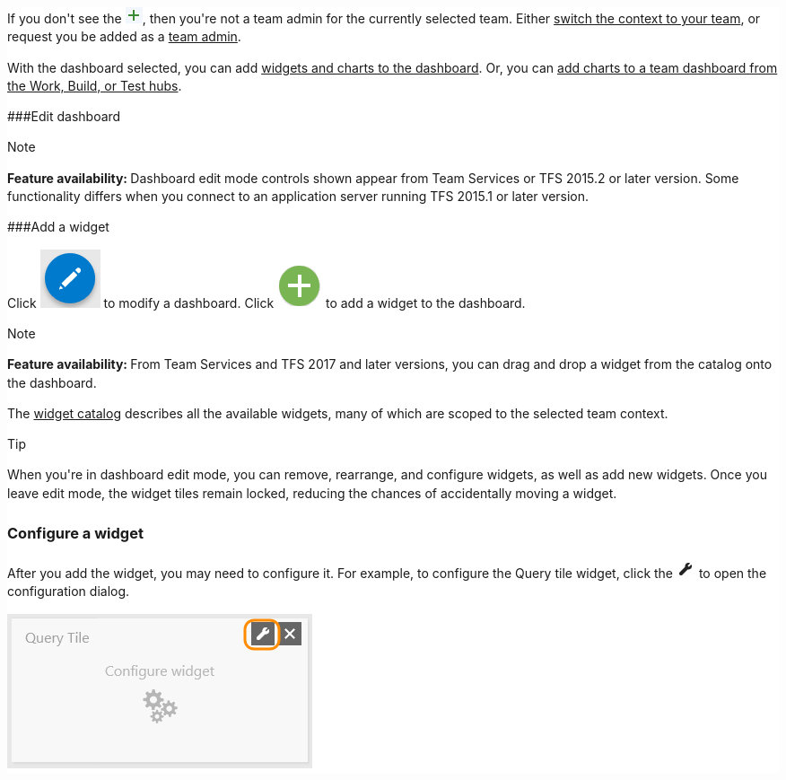 If you don't see the ![plus icon](../work/_img/icons/green_plus_icon.png), then you're not a team admin for the currently selected team. Either [switch the context to your team](#switch-team-context), or request you be added as a [team admin](../work/scale/manage-team-assets.md#add-team-admin). 

With the dashboard selected, you can add [widgets and charts to the dashboard](add-widget-to-dashboard.md). Or, you can [add charts to a team dashboard from the Work, Build, or Test hubs](add-widget-to-dashboard.md#add-charts).

<a id="edit-dashboard"></a>
###Edit dashboard  

>[!NOTE]  
><b>Feature availability: </b>Dashboard edit mode controls shown appear from Team Services or TFS 2015.2 or later version. Some functionality differs when you connect to an application server running TFS 2015.1 or later version.   

###Add a widget  

Click ![Edit dashboard icon](_img/edit-dashboard-icon.png) to modify a dashboard. Click ![add a widget icon](_img/add-widget-icon.png) to add a widget to the dashboard.
  
>[!NOTE]  
><b>Feature availability: </b>From Team Services and TFS 2017 and later versions, you can drag and drop a widget from the catalog onto the dashboard. 

The [widget catalog](widget-catalog.md) describes all the available widgets, many of which are scoped to the selected team context.  

 


>[!TIP]  
>When you're in dashboard edit mode, you can remove, rearrange, and configure widgets, as well as add new widgets. Once you leave edit mode, the widget tiles remain locked, reducing the chances of accidentally moving a widget.  


### Configure a widget  
After you add the widget, you may need to configure it. For example, to configure the Query tile widget, click the ![Configure widget icon](_img//icons/configure-icon.png) to open the configuration dialog.

![Query tile unconfigured widget](_img/widget-query-tile-unconfigured.png)
